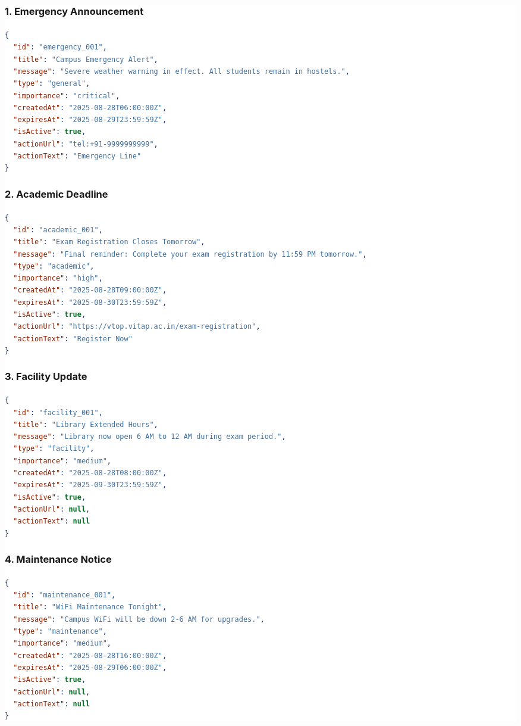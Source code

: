### 1. Emergency Announcement
```json
{
  "id": "emergency_001",
  "title": "Campus Emergency Alert",
  "message": "Severe weather warning in effect. All students remain in hostels.",
  "type": "general",
  "importance": "critical",
  "createdAt": "2025-08-28T06:00:00Z",
  "expiresAt": "2025-08-29T23:59:59Z",
  "isActive": true,
  "actionUrl": "tel:+91-9999999999",
  "actionText": "Emergency Line"
}
```

### 2. Academic Deadline
```json
{
  "id": "academic_001",
  "title": "Exam Registration Closes Tomorrow",
  "message": "Final reminder: Complete your exam registration by 11:59 PM tomorrow.",
  "type": "academic",
  "importance": "high",
  "createdAt": "2025-08-28T09:00:00Z",
  "expiresAt": "2025-08-30T23:59:59Z",
  "isActive": true,
  "actionUrl": "https://vtop.vitap.ac.in/exam-registration",
  "actionText": "Register Now"
}
```

### 3. Facility Update
```json
{
  "id": "facility_001",
  "title": "Library Extended Hours",
  "message": "Library now open 6 AM to 12 AM during exam period.",
  "type": "facility",
  "importance": "medium",
  "createdAt": "2025-08-28T08:00:00Z",
  "expiresAt": "2025-09-30T23:59:59Z",
  "isActive": true,
  "actionUrl": null,
  "actionText": null
}
```

### 4. Maintenance Notice
```json
{
  "id": "maintenance_001",
  "title": "WiFi Maintenance Tonight",
  "message": "Campus WiFi will be down 2-6 AM for upgrades.",
  "type": "maintenance",
  "importance": "medium",
  "createdAt": "2025-08-28T16:00:00Z",
  "expiresAt": "2025-08-29T06:00:00Z",
  "isActive": true,
  "actionUrl": null,
  "actionText": null
}
```
